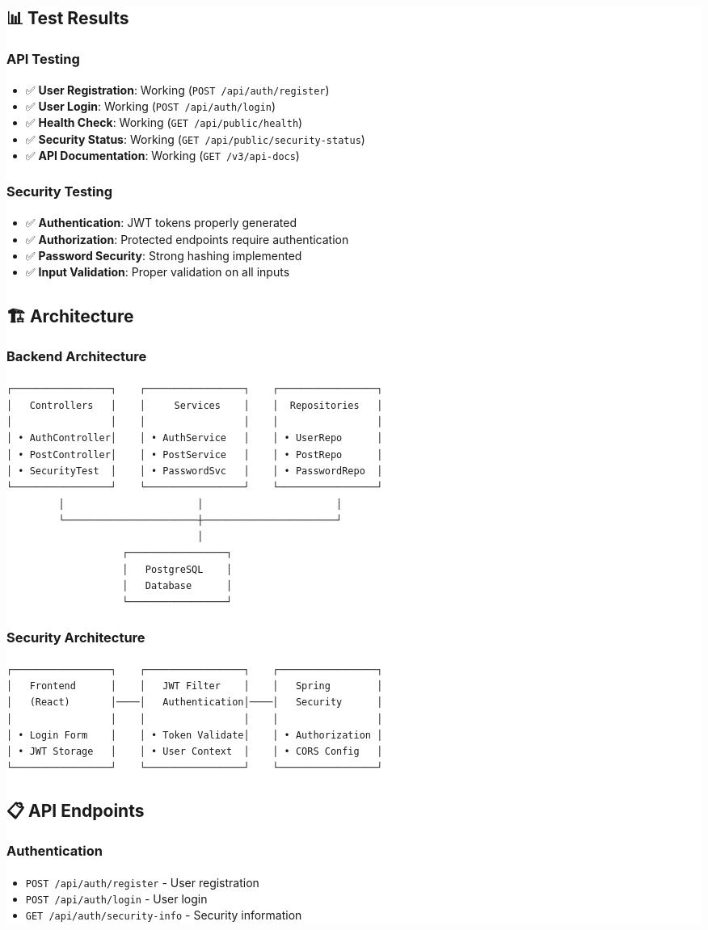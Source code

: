## 📊 **Test Results**

### **API Testing**
- ✅ **User Registration**: Working (`POST /api/auth/register`)
- ✅ **User Login**: Working (`POST /api/auth/login`)
- ✅ **Health Check**: Working (`GET /api/public/health`)
- ✅ **Security Status**: Working (`GET /api/public/security-status`)
- ✅ **API Documentation**: Working (`GET /v3/api-docs`)

### **Security Testing**
- ✅ **Authentication**: JWT tokens properly generated
- ✅ **Authorization**: Protected endpoints require authentication
- ✅ **Password Security**: Strong hashing implemented
- ✅ **Input Validation**: Proper validation on all inputs

## 🏗️ **Architecture**

### **Backend Architecture**
```
┌─────────────────┐    ┌─────────────────┐    ┌─────────────────┐
│   Controllers   │    │     Services    │    │  Repositories   │
│                 │    │                 │    │                 │
│ • AuthController│    │ • AuthService   │    │ • UserRepo      │
│ • PostController│    │ • PostService   │    │ • PostRepo      │
│ • SecurityTest  │    │ • PasswordSvc   │    │ • PasswordRepo  │
└─────────────────┘    └─────────────────┘    └─────────────────┘
         │                       │                       │
         └───────────────────────┼───────────────────────┘
                                 │
                    ┌─────────────────┐
                    │   PostgreSQL    │
                    │   Database      │
                    └─────────────────┘
```

### **Security Architecture**
```
┌─────────────────┐    ┌─────────────────┐    ┌─────────────────┐
│   Frontend      │    │   JWT Filter    │    │   Spring        │
│   (React)       │────│   Authentication│────│   Security      │
│                 │    │                 │    │                 │
│ • Login Form    │    │ • Token Validate│    │ • Authorization │
│ • JWT Storage   │    │ • User Context  │    │ • CORS Config   │
└─────────────────┘    └─────────────────┘    └─────────────────┘
```

## 📋 **API Endpoints**

### **Authentication**
- `POST /api/auth/register` - User registration
- `POST /api/auth/login` - User login
- `GET /api/auth/security-info` - Security information
